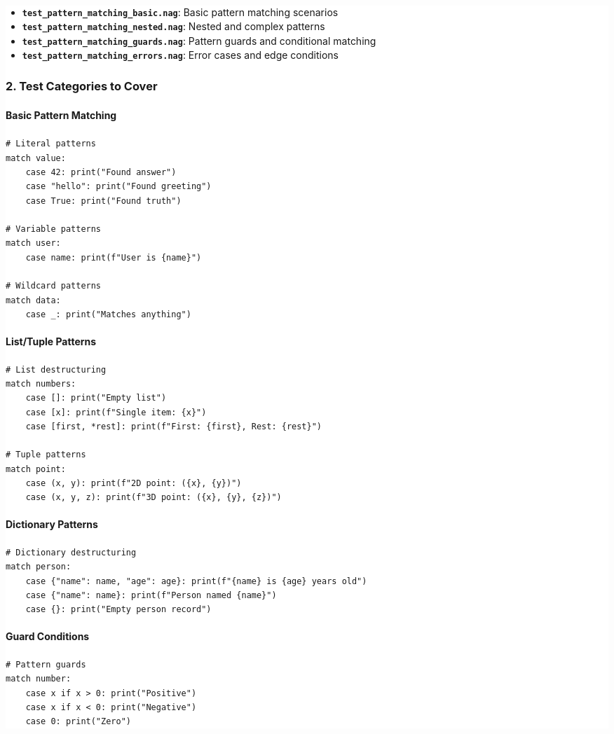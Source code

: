 - **`test_pattern_matching_basic.nag`**: Basic pattern matching scenarios
- **`test_pattern_matching_nested.nag`**: Nested and complex patterns
- **`test_pattern_matching_guards.nag`**: Pattern guards and conditional matching
- **`test_pattern_matching_errors.nag`**: Error cases and edge conditions

### 2. Test Categories to Cover

#### Basic Pattern Matching
```nagari
# Literal patterns
match value:
    case 42: print("Found answer")
    case "hello": print("Found greeting")
    case True: print("Found truth")

# Variable patterns
match user:
    case name: print(f"User is {name}")

# Wildcard patterns
match data:
    case _: print("Matches anything")
```

#### List/Tuple Patterns
```nagari
# List destructuring
match numbers:
    case []: print("Empty list")
    case [x]: print(f"Single item: {x}")
    case [first, *rest]: print(f"First: {first}, Rest: {rest}")

# Tuple patterns
match point:
    case (x, y): print(f"2D point: ({x}, {y})")
    case (x, y, z): print(f"3D point: ({x}, {y}, {z})")
```

#### Dictionary Patterns
```nagari
# Dictionary destructuring
match person:
    case {"name": name, "age": age}: print(f"{name} is {age} years old")
    case {"name": name}: print(f"Person named {name}")
    case {}: print("Empty person record")
```

#### Guard Conditions
```nagari
# Pattern guards
match number:
    case x if x > 0: print("Positive")
    case x if x < 0: print("Negative")
    case 0: print("Zero")
```
